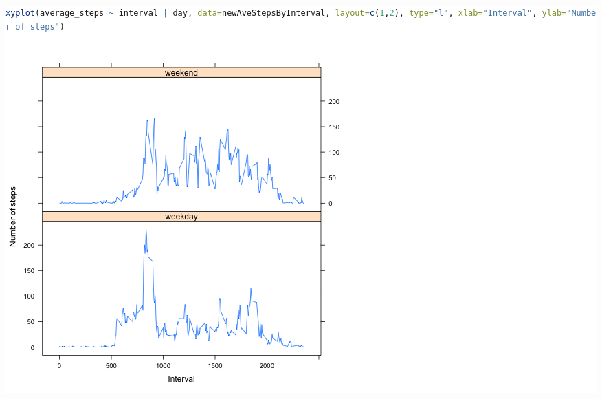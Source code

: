 
```r
xyplot(average_steps ~ interval | day, data=newAveStepsByInterval, layout=c(1,2), type="l", xlab="Interval", ylab="Number of steps")
```

![plot of chunk unnamed-chunk-23](figure/unnamed-chunk-23-1.png) 

